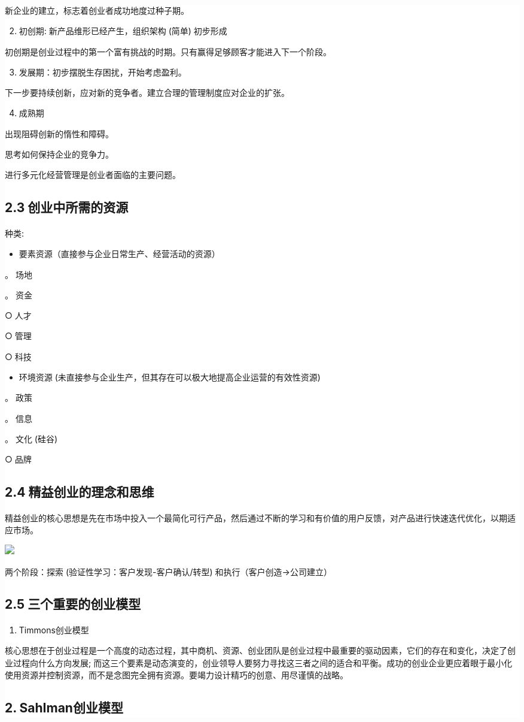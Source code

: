 新企业的建立，标志着创业者成功地度过种子期。

2. 初创期: 新产品维形已经产生，组织架构 (简单) 初步形成

初创期是创业过程中的第一个富有挑战的时期。只有赢得足够顾客才能进入下一个阶段。

3. 发展期：初步摆脱生存困扰，开始考虑盈利。

下一步要持续创新，应对新的竞争者。建立合理的管理制度应对企业的扩张。

4. 成熟期

出现阻碍创新的惰性和障碍。

思考如何保持企业的竞争力。

进行多元化经营管理是创业者面临的主要问题。

## 2.3 创业中所需的资源

种类:

- 要素资源（直接参与企业日常生产、经营活动的资源）

。 场地

。 资金

○ 人才

○ 管理

○ 科技

- 环境资源 (未直接参与企业生产，但其存在可以极大地提高企业运营的有效性资源)

。 政策

。 信息

。 文化 (硅谷)

○ 品牌

## 2.4 精益创业的理念和思维

精益创业的核心思想是先在市场中投入一个最简化可行产品，然后通过不断的学习和有价值的用户反馈，对产品进行快速迭代优化，以期适应市场。

![](https://cdn.mathpix.com/cropped/2024_05_08_4e77a7448d6449fcb220g-09.jpg?height=274&width=1545&top_left_y=1159&top_left_x=261)

两个阶段：探索 (验证性学习：客户发现-客户确认/转型) 和执行（客户创造->公司建立）

## 2.5 三个重要的创业模型

1. Timmons创业模型

核心思想在于创业过程是一个高度的动态过程，其中商机、资源、创业团队是创业过程中最重要的驱动因素，它们的存在和变化，决定了创业过程向什么方向发展; 而这三个要素是动态演变的，创业领导人要努力寻找这三者之间的适合和平衡。成功的创业企业更应着眼于最小化使用资源并控制资源，而不是念图完全拥有资源。要竭力设计精巧的创意、用尽谨慎的战略。

## 2. SahIman创业模型

